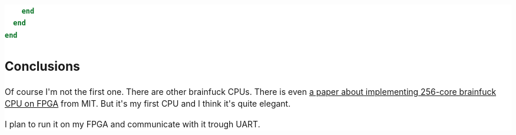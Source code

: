 ```Verilog
    end
  end
end
```

## Conclusions

Of course I'm not the first one. There are other brainfuck
CPUs. There is even [a paper about implementing 256-core
brainfuck CPU on FPGA](http://people.csail.mit.edu/wjun/papers/sigtbd16.pdf) from MIT.
But it's my first CPU and I think it's quite elegant.

I plan to run it on my FPGA and communicate with it trough UART.
